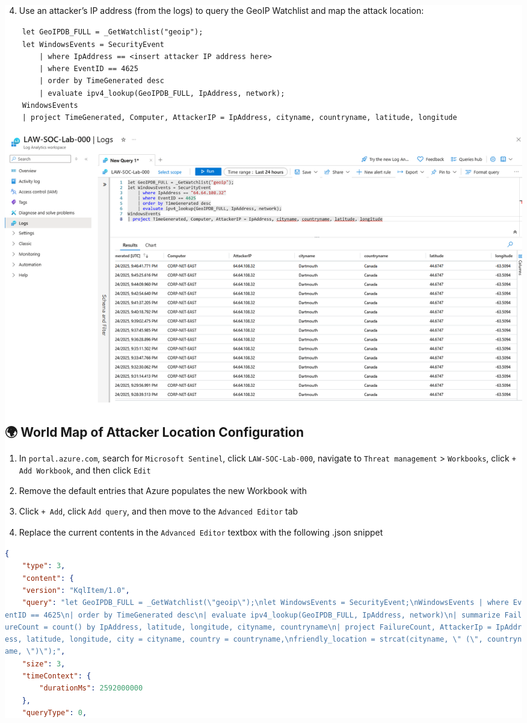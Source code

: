 4. Use an attacker’s IP address (from the logs) to query the GeoIP Watchlist and map the attack location:

```kql
    let GeoIPDB_FULL = _GetWatchlist("geoip");
    let WindowsEvents = SecurityEvent
        | where IpAddress == <insert attacker IP address here>
        | where EventID == 4625
        | order by TimeGenerated desc
        | evaluate ipv4_lookup(GeoIPDB_FULL, IpAddress, network);
    WindowsEvents
    | project TimeGenerated, Computer, AttackerIP = IpAddress, cityname, countryname, latitude, longitude
```

<img src="/images/query-geo-date-of-attacker.png" alt="Query Geo Data of Attacker">

<a name="map-setup"></a>
## 🌍 World Map of Attacker Location Configuration

1. In `portal.azure.com`, search for `Microsoft Sentinel`, click `LAW-SOC-Lab-000`, navigate to `Threat management` > `Workbooks`, click `+ Add Workbook`, and then click `Edit`

2. Remove the default entries that Azure populates the new Workbook with

3. Click `+ Add`, click `Add query`, and then move to the `Advanced Editor` tab

4. Replace the current contents in the `Advanced Editor` textbox with the following .json snippet

```json
{
	"type": 3,
	"content": {
	"version": "KqlItem/1.0",
	"query": "let GeoIPDB_FULL = _GetWatchlist(\"geoip\");\nlet WindowsEvents = SecurityEvent;\nWindowsEvents | where EventID == 4625\n| order by TimeGenerated desc\n| evaluate ipv4_lookup(GeoIPDB_FULL, IpAddress, network)\n| summarize FailureCount = count() by IpAddress, latitude, longitude, cityname, countryname\n| project FailureCount, AttackerIp = IpAddress, latitude, longitude, city = cityname, country = countryname,\nfriendly_location = strcat(cityname, \" (\", countryname, \")\");",
	"size": 3,
	"timeContext": {
		"durationMs": 2592000000
	},
	"queryType": 0,
```